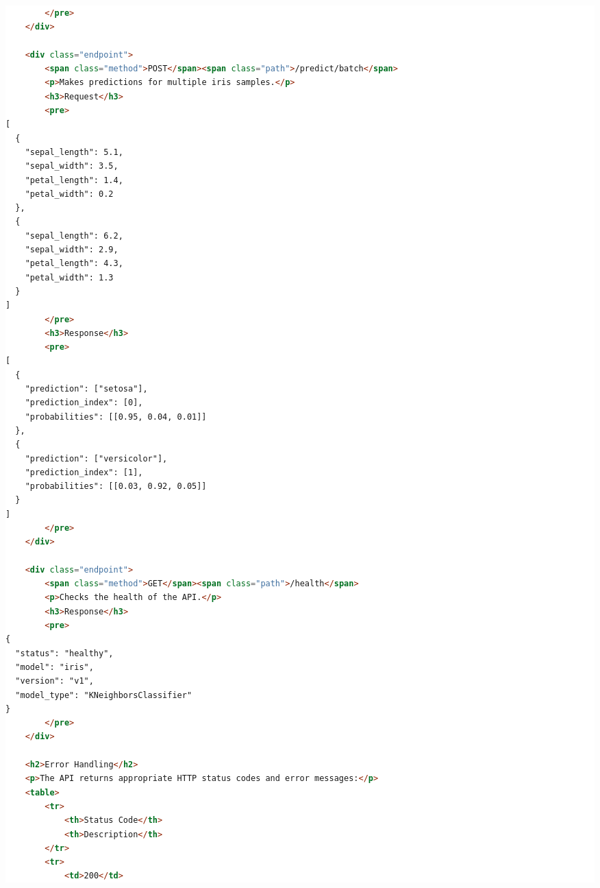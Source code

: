 ```html
        </pre>
    </div>
    
    <div class="endpoint">
        <span class="method">POST</span><span class="path">/predict/batch</span>
        <p>Makes predictions for multiple iris samples.</p>
        <h3>Request</h3>
        <pre>
[
  {
    "sepal_length": 5.1,
    "sepal_width": 3.5,
    "petal_length": 1.4,
    "petal_width": 0.2
  },
  {
    "sepal_length": 6.2,
    "sepal_width": 2.9,
    "petal_length": 4.3,
    "petal_width": 1.3
  }
]
        </pre>
        <h3>Response</h3>
        <pre>
[
  {
    "prediction": ["setosa"],
    "prediction_index": [0],
    "probabilities": [[0.95, 0.04, 0.01]]
  },
  {
    "prediction": ["versicolor"],
    "prediction_index": [1],
    "probabilities": [[0.03, 0.92, 0.05]]
  }
]
        </pre>
    </div>
    
    <div class="endpoint">
        <span class="method">GET</span><span class="path">/health</span>
        <p>Checks the health of the API.</p>
        <h3>Response</h3>
        <pre>
{
  "status": "healthy",
  "model": "iris",
  "version": "v1",
  "model_type": "KNeighborsClassifier"
}
        </pre>
    </div>
    
    <h2>Error Handling</h2>
    <p>The API returns appropriate HTTP status codes and error messages:</p>
    <table>
        <tr>
            <th>Status Code</th>
            <th>Description</th>
        </tr>
        <tr>
            <td>200</td>
```